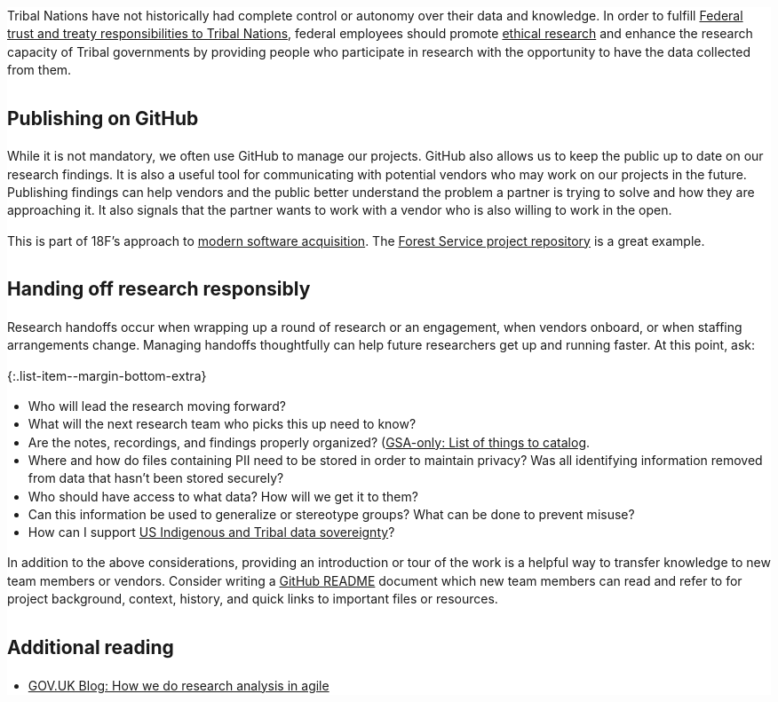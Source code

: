 Tribal Nations have not historically had complete control or autonomy over their data and knowledge. In order to fulfill [Federal trust and treaty responsibilities to Tribal Nations](https://www.whitehouse.gov/briefing-room/presidential-actions/2021/01/26/memorandum-on-tribal-consultation-and-strengthening-nation-to-nation-relationships/), federal employees should promote [ethical research]({{site.baseurl}}/research/ethics) and enhance the research capacity of Tribal governments by providing people who participate in research with the opportunity to have the data collected from them. 


## Publishing on GitHub

While it is not mandatory, we often use GitHub to manage our projects. GitHub also allows us to keep the public up to date on our research findings. It is also a useful tool for communicating with potential vendors who may work on our projects in the future. Publishing findings can help vendors and the public better understand the problem a partner is trying to solve and how they are approaching it. It also signals that the partner wants to work with a vendor who is also willing to work in the open.

This is part of 18F’s approach to [modern software acquisition](https://18f.gsa.gov/2017/10/11/pulling-back-the-curtain-on-it-procurement/). The [Forest Service project repository](https://github.com/18F/fs-open-forest/wiki) is a great example.


## Handing off research responsibly

Research handoffs occur when wrapping up a round of research or an engagement, when vendors onboard, or when staffing arrangements change. Managing handoffs thoughtfully can help future researchers get up and running faster. At this point, ask:

{:.list-item--margin-bottom-extra}
- Who will lead the research moving forward?
- What will the next research team who picks this up need to know?
- Are the notes, recordings, and findings properly organized? ([GSA-only: List of things to catalog](https://docs.google.com/document/d/1m4Q98Ah8XdUs4kfJk7n9vwAEhNApoXMWib_jptMF63Y/edit).
- Where and how do files containing PII need to be stored in order to maintain privacy? Was all identifying information removed from data that hasn’t been stored securely?
- Who should have access to what data? How will we get it to them?
- Can this information be used to generalize or stereotype groups? What can be done to prevent misuse? 
- How can I support [US Indigenous and Tribal data sovereignty](#tribal-data-sovereignty-and-sharing-with-participants)? 

In addition to the above considerations, providing an introduction or tour of the work is a helpful way to transfer knowledge to new team members or vendors. Consider writing a [GitHub README](https://github.com/ONRR/doi-extractives-data/blob/dev/README.md) document which new team members can read and refer to for project background, context, history, and quick links to important files or resources.  


## Additional reading

- [GOV.UK Blog: How we do research analysis in agile](https://userresearch.blog.gov.uk/2014/06/05/how-we-do-research-analysis-in-agile/)
